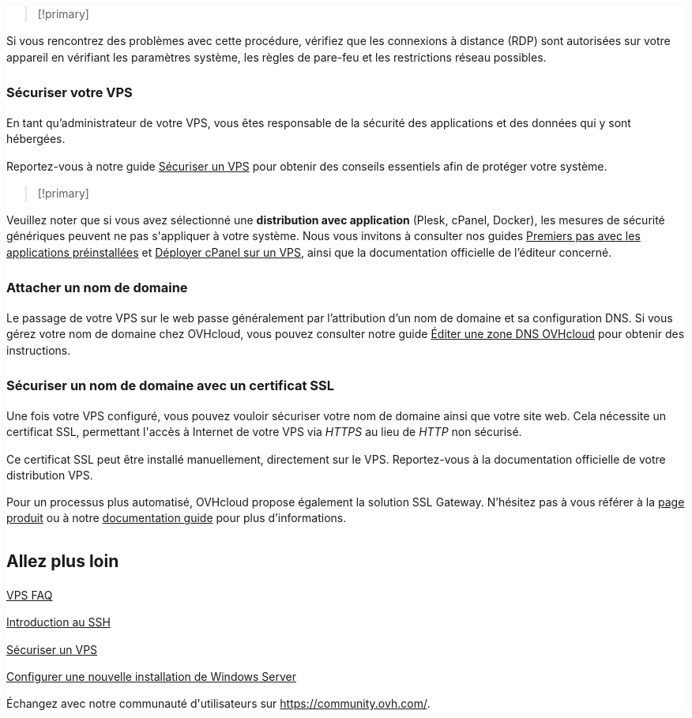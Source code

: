 > [!primary]
>
Si vous rencontrez des problèmes avec cette procédure, vérifiez que les connexions à distance (RDP) sont autorisées sur votre appareil en vérifiant les paramètres système, les règles de pare-feu et les restrictions réseau possibles.
>

### Sécuriser votre VPS

En tant qu’administrateur de votre VPS, vous êtes responsable de la sécurité des applications et des données qui y sont hébergées.

Reportez-vous à notre guide [Sécuriser un VPS](/pages/bare_metal_cloud/virtual_private_servers/secure_your_vps) pour obtenir des conseils essentiels afin de protéger votre système.

> [!primary]
>
Veuillez noter que si vous avez sélectionné une **distribution avec application** (Plesk, cPanel, Docker), les mesures de sécurité génériques peuvent ne pas s'appliquer à votre système. Nous vous invitons à consulter nos guides [Premiers pas avec les applications préinstallées](/pages/bare_metal_cloud/virtual_private_servers/apps_first_steps) et [Déployer cPanel sur un VPS](/pages/bare_metal_cloud/virtual_private_servers/cpanel), ainsi que la documentation officielle de l’éditeur concerné.
>

### Attacher un nom de domaine

Le passage de votre VPS sur le web passe généralement par l’attribution d’un nom de domaine et sa configuration DNS. Si vous gérez votre nom de domaine chez OVHcloud, vous pouvez consulter notre guide [Éditer une zone DNS OVHcloud](/pages/web_cloud/domains/dns_zone_edit) pour obtenir des instructions.

### Sécuriser un nom de domaine avec un certificat SSL

Une fois votre VPS configuré, vous pouvez vouloir sécuriser votre nom de domaine ainsi que votre site web. Cela nécessite un certificat SSL, permettant l'accès à Internet de votre VPS via *HTTPS* au lieu de *HTTP* non sécurisé.

Ce certificat SSL peut être installé manuellement, directement sur le VPS. Reportez-vous à la documentation officielle de votre distribution VPS.

Pour un processus plus automatisé, OVHcloud propose également la solution SSL Gateway. N’hésitez pas à vous référer à la [page produit](https://www.ovh.com/fr/ssl-gateway/) ou à notre [documentation guide](/products/web-cloud-ssl-gateway) pour plus d’informations.

## Allez plus loin

[VPS FAQ](/pages/bare_metal_cloud/virtual_private_servers/vps-faq)

[Introduction au SSH](/pages/bare_metal_cloud/dedicated_servers/ssh_introduction)

[Sécuriser un VPS](/pages/bare_metal_cloud/virtual_private_servers/secure_your_vps)

[Configurer une nouvelle installation de Windows Server](/pages/bare_metal_cloud/virtual_private_servers/windows_first_config)

Échangez avec notre communauté d'utilisateurs sur <https://community.ovh.com/>.
